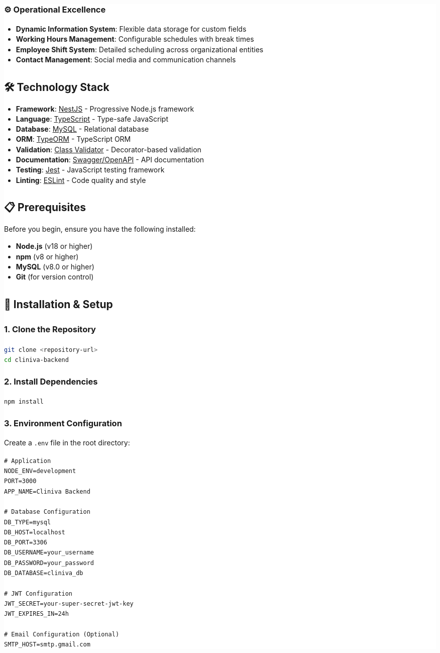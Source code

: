 ### ⚙️ **Operational Excellence**
- **Dynamic Information System**: Flexible data storage for custom fields
- **Working Hours Management**: Configurable schedules with break times
- **Employee Shift System**: Detailed scheduling across organizational entities
- **Contact Management**: Social media and communication channels

## 🛠 Technology Stack

- **Framework**: [NestJS](https://nestjs.com/) - Progressive Node.js framework
- **Language**: [TypeScript](https://www.typescriptlang.org/) - Type-safe JavaScript
- **Database**: [MySQL](https://www.mysql.com/) - Relational database
- **ORM**: [TypeORM](https://typeorm.io/) - TypeScript ORM
- **Validation**: [Class Validator](https://github.com/typestack/class-validator) - Decorator-based validation
- **Documentation**: [Swagger/OpenAPI](https://swagger.io/) - API documentation
- **Testing**: [Jest](https://jestjs.io/) - JavaScript testing framework
- **Linting**: [ESLint](https://eslint.org/) - Code quality and style

## 📋 Prerequisites

Before you begin, ensure you have the following installed:

- **Node.js** (v18 or higher)
- **npm** (v8 or higher) 
- **MySQL** (v8.0 or higher)
- **Git** (for version control)

## 🚀 Installation & Setup

### 1. Clone the Repository
```bash
git clone <repository-url>
cd cliniva-backend
```

### 2. Install Dependencies
```bash
npm install
```

### 3. Environment Configuration
Create a `.env` file in the root directory:

```env
# Application
NODE_ENV=development
PORT=3000
APP_NAME=Cliniva Backend

# Database Configuration
DB_TYPE=mysql
DB_HOST=localhost
DB_PORT=3306
DB_USERNAME=your_username
DB_PASSWORD=your_password
DB_DATABASE=cliniva_db

# JWT Configuration
JWT_SECRET=your-super-secret-jwt-key
JWT_EXPIRES_IN=24h

# Email Configuration (Optional)
SMTP_HOST=smtp.gmail.com
```